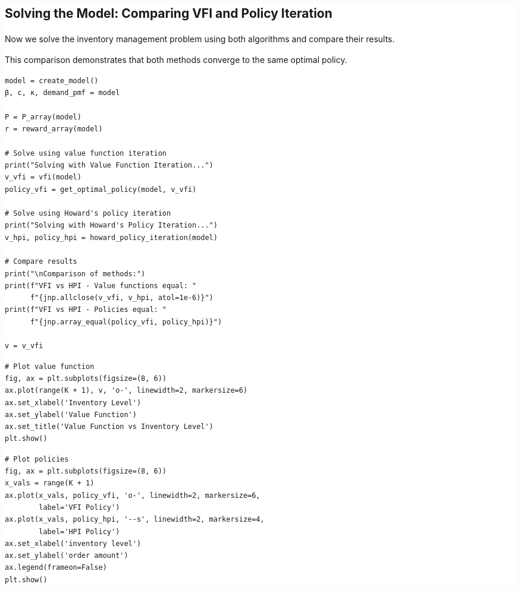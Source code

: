 ## Solving the Model: Comparing VFI and Policy Iteration

Now we solve the inventory management problem using both algorithms and compare their results.

This comparison demonstrates that both methods converge to the same optimal policy.

```{code-cell} ipython3
model = create_model()
β, c, κ, demand_pmf = model

P = P_array(model)
r = reward_array(model)

# Solve using value function iteration
print("Solving with Value Function Iteration...")
v_vfi = vfi(model)
policy_vfi = get_optimal_policy(model, v_vfi)

# Solve using Howard's policy iteration
print("Solving with Howard's Policy Iteration...")
v_hpi, policy_hpi = howard_policy_iteration(model)

# Compare results
print("\nComparison of methods:")
print(f"VFI vs HPI - Value functions equal: "
      f"{jnp.allclose(v_vfi, v_hpi, atol=1e-6)}")
print(f"VFI vs HPI - Policies equal: "
      f"{jnp.array_equal(policy_vfi, policy_hpi)}")

v = v_vfi
```

```{code-cell} ipython3
# Plot value function
fig, ax = plt.subplots(figsize=(8, 6))
ax.plot(range(K + 1), v, 'o-', linewidth=2, markersize=6)
ax.set_xlabel('Inventory Level')
ax.set_ylabel('Value Function')
ax.set_title('Value Function vs Inventory Level')
plt.show()
```

```{code-cell} ipython3
# Plot policies
fig, ax = plt.subplots(figsize=(8, 6))
x_vals = range(K + 1)
ax.plot(x_vals, policy_vfi, 'o-', linewidth=2, markersize=6,
        label='VFI Policy')
ax.plot(x_vals, policy_hpi, '--s', linewidth=2, markersize=4,
        label='HPI Policy')
ax.set_xlabel('inventory level')
ax.set_ylabel('order amount')
ax.legend(frameon=False)
plt.show()
```
